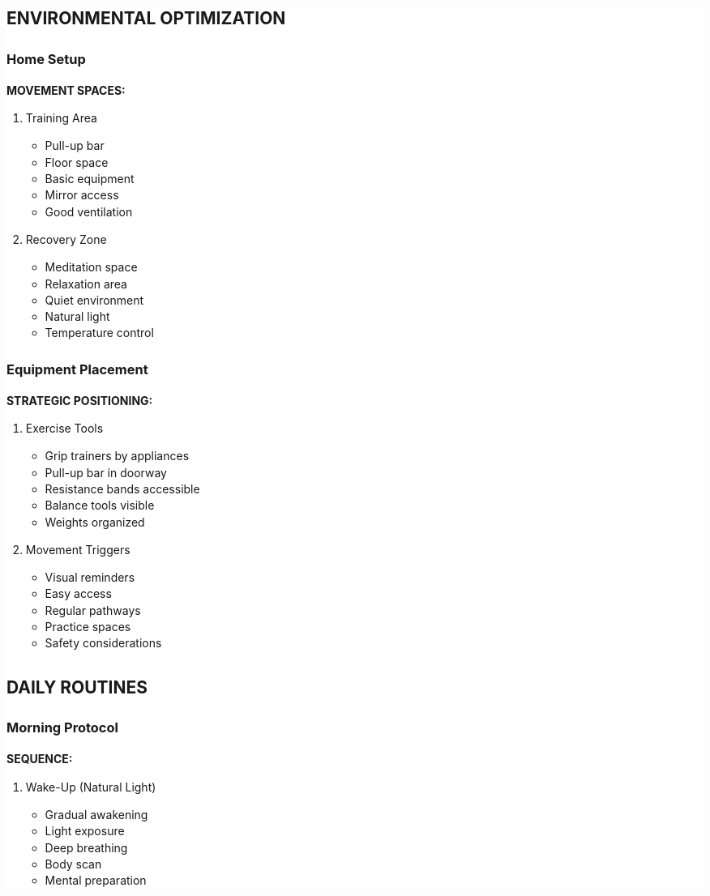 
## ENVIRONMENTAL OPTIMIZATION



### Home Setup

**MOVEMENT SPACES:**

1. Training Area

   - Pull-up bar
   - Floor space
   - Basic equipment
   - Mirror access
   - Good ventilation

2. Recovery Zone
   - Meditation space
   - Relaxation area
   - Quiet environment
   - Natural light
   - Temperature control

### Equipment Placement

**STRATEGIC POSITIONING:**

1. Exercise Tools

   - Grip trainers by appliances
   - Pull-up bar in doorway
   - Resistance bands accessible
   - Balance tools visible
   - Weights organized

2. Movement Triggers
   - Visual reminders
   - Easy access
   - Regular pathways
   - Practice spaces
   - Safety considerations
   

## DAILY ROUTINES



### Morning Protocol

**SEQUENCE:**

1. Wake-Up (Natural Light)

   - Gradual awakening
   - Light exposure
   - Deep breathing
   - Body scan
   - Mental preparation
